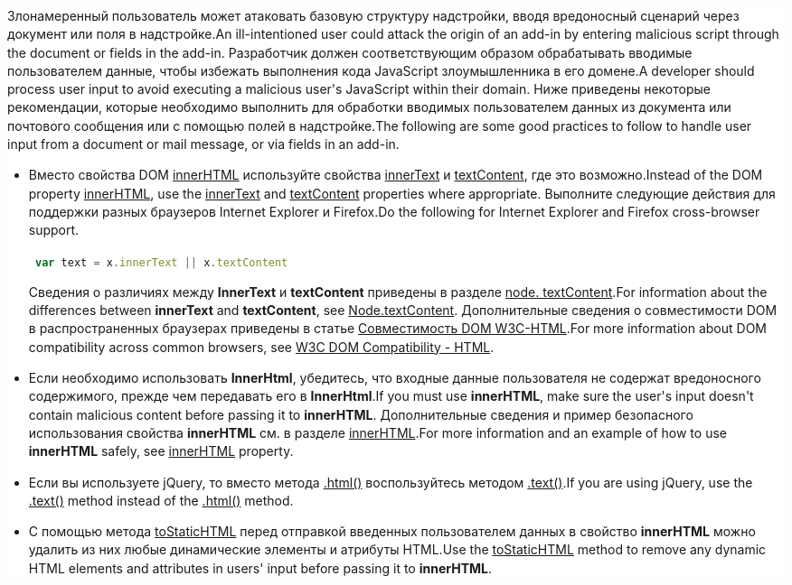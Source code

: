 <span data-ttu-id="ef3c7-220">Злонамеренный пользователь может атаковать базовую структуру надстройки, вводя вредоносный сценарий через документ или поля в надстройке.</span><span class="sxs-lookup"><span data-stu-id="ef3c7-220">An ill-intentioned user could attack the origin of an add-in by entering malicious script through the document or fields in the add-in.</span></span> <span data-ttu-id="ef3c7-221">Разработчик должен соответствующим образом обрабатывать вводимые пользователем данные, чтобы избежать выполнения кода JavaScript злоумышленника в его домене.</span><span class="sxs-lookup"><span data-stu-id="ef3c7-221">A developer should process user input to avoid executing a malicious user's JavaScript within their domain.</span></span> <span data-ttu-id="ef3c7-222">Ниже приведены некоторые рекомендации, которые необходимо выполнить для обработки вводимых пользователем данных из документа или почтового сообщения или с помощью полей в надстройке.</span><span class="sxs-lookup"><span data-stu-id="ef3c7-222">The following are some good practices to follow to handle user input from a document or mail message, or via fields in an add-in.</span></span>

- <span data-ttu-id="ef3c7-223">Вместо свойства DOM [innerHTML](https://developer.mozilla.org/docs/Web/API/Element/innerHTML) используйте свойства [innerText](https://developer.mozilla.org/docs/Web/API/Node/innerText) и [textContent](https://developer.mozilla.org/docs/DOM/Node.textContent), где это возможно.</span><span class="sxs-lookup"><span data-stu-id="ef3c7-223">Instead of the DOM property [innerHTML](https://developer.mozilla.org/docs/Web/API/Element/innerHTML), use the [innerText](https://developer.mozilla.org/docs/Web/API/Node/innerText) and [textContent](https://developer.mozilla.org/docs/DOM/Node.textContent) properties where appropriate.</span></span> <span data-ttu-id="ef3c7-224">Выполните следующие действия для поддержки разных браузеров Internet Explorer и Firefox.</span><span class="sxs-lookup"><span data-stu-id="ef3c7-224">Do the following for Internet Explorer and Firefox cross-browser support.</span></span>

    ```js
     var text = x.innerText || x.textContent
    ```

    <span data-ttu-id="ef3c7-225">Сведения о различиях между **InnerText** и **textContent** приведены в разделе [node. textContent](https://developer.mozilla.org/docs/DOM/Node.textContent).</span><span class="sxs-lookup"><span data-stu-id="ef3c7-225">For information about the differences between **innerText** and **textContent**, see [Node.textContent](https://developer.mozilla.org/docs/DOM/Node.textContent).</span></span> <span data-ttu-id="ef3c7-226">Дополнительные сведения о совместимости DOM в распространенных браузерах приведены в статье [Совместимость DOM W3C-HTML](https://www.quirksmode.org/dom/w3c_html.html#t07).</span><span class="sxs-lookup"><span data-stu-id="ef3c7-226">For more information about DOM compatibility across common browsers, see [W3C DOM Compatibility - HTML](https://www.quirksmode.org/dom/w3c_html.html#t07).</span></span>

- <span data-ttu-id="ef3c7-227">Если необходимо использовать **InnerHtml**, убедитесь, что входные данные пользователя не содержат вредоносного содержимого, прежде чем передавать его в **InnerHtml**.</span><span class="sxs-lookup"><span data-stu-id="ef3c7-227">If you must use **innerHTML**, make sure the user's input doesn't contain malicious content before passing it to **innerHTML**.</span></span> <span data-ttu-id="ef3c7-228">Дополнительные сведения и пример безопасного использования свойства **innerHTML** см. в разделе [innerHTML](https://developer.mozilla.org/docs/Web/API/Element/innerHTML).</span><span class="sxs-lookup"><span data-stu-id="ef3c7-228">For more information and an example of how to use **innerHTML** safely, see [innerHTML](https://developer.mozilla.org/docs/Web/API/Element/innerHTML) property.</span></span>

- <span data-ttu-id="ef3c7-229">Если вы используете jQuery, то вместо метода [.html()](https://api.jquery.com/text/) воспользуйтесь методом [.text()](https://api.jquery.com/html/).</span><span class="sxs-lookup"><span data-stu-id="ef3c7-229">If you are using jQuery, use the [.text()](https://api.jquery.com/text/) method instead of the [.html()](https://api.jquery.com/html/) method.</span></span>

- <span data-ttu-id="ef3c7-230">С помощью метода [toStaticHTML](https://developer.mozilla.org/en-US/docs/Web/HTML/Reference) перед отправкой введенных пользователем данных в свойство **innerHTML** можно удалить из них любые динамические элементы и атрибуты HTML.</span><span class="sxs-lookup"><span data-stu-id="ef3c7-230">Use the [toStaticHTML](https://developer.mozilla.org/en-US/docs/Web/HTML/Reference) method to remove any dynamic HTML elements and attributes in users' input before passing it to **innerHTML**.</span></span>
